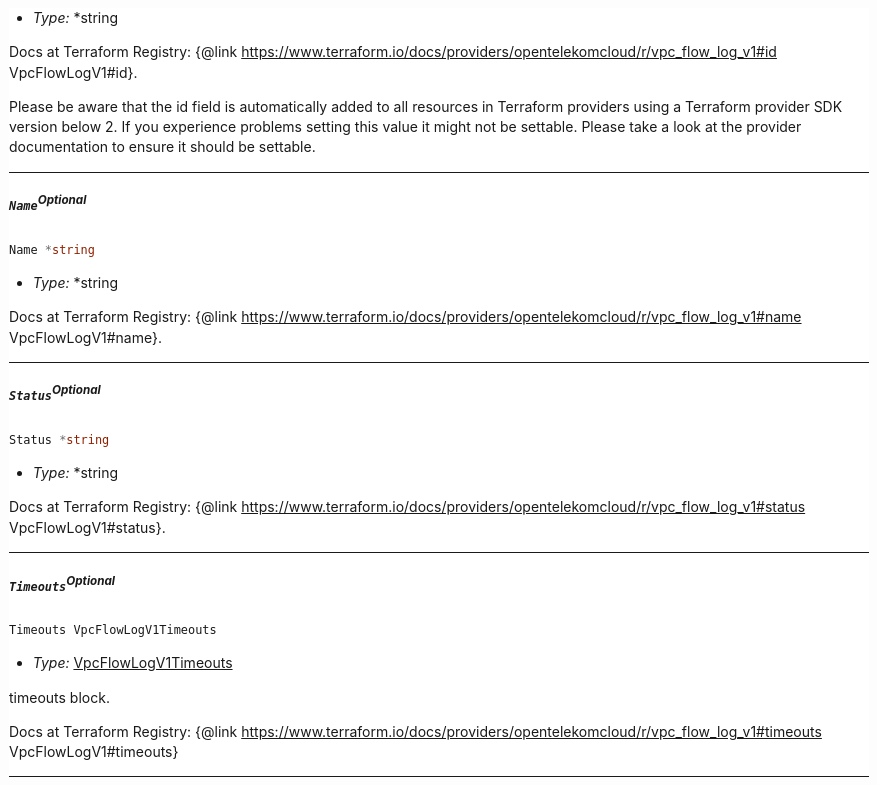 - *Type:* *string

Docs at Terraform Registry: {@link https://www.terraform.io/docs/providers/opentelekomcloud/r/vpc_flow_log_v1#id VpcFlowLogV1#id}.

Please be aware that the id field is automatically added to all resources in Terraform providers using a Terraform provider SDK version below 2.
If you experience problems setting this value it might not be settable. Please take a look at the provider documentation to ensure it should be settable.

---

##### `Name`<sup>Optional</sup> <a name="Name" id="@cdktf/provider-opentelekomcloud.vpcFlowLogV1.VpcFlowLogV1Config.property.name"></a>

```go
Name *string
```

- *Type:* *string

Docs at Terraform Registry: {@link https://www.terraform.io/docs/providers/opentelekomcloud/r/vpc_flow_log_v1#name VpcFlowLogV1#name}.

---

##### `Status`<sup>Optional</sup> <a name="Status" id="@cdktf/provider-opentelekomcloud.vpcFlowLogV1.VpcFlowLogV1Config.property.status"></a>

```go
Status *string
```

- *Type:* *string

Docs at Terraform Registry: {@link https://www.terraform.io/docs/providers/opentelekomcloud/r/vpc_flow_log_v1#status VpcFlowLogV1#status}.

---

##### `Timeouts`<sup>Optional</sup> <a name="Timeouts" id="@cdktf/provider-opentelekomcloud.vpcFlowLogV1.VpcFlowLogV1Config.property.timeouts"></a>

```go
Timeouts VpcFlowLogV1Timeouts
```

- *Type:* <a href="#@cdktf/provider-opentelekomcloud.vpcFlowLogV1.VpcFlowLogV1Timeouts">VpcFlowLogV1Timeouts</a>

timeouts block.

Docs at Terraform Registry: {@link https://www.terraform.io/docs/providers/opentelekomcloud/r/vpc_flow_log_v1#timeouts VpcFlowLogV1#timeouts}

---

